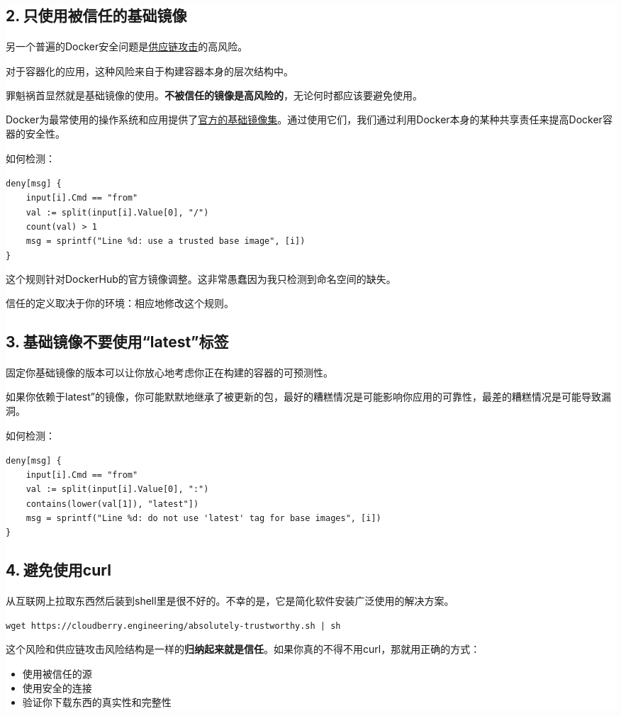 
## 2. 只使用被信任的基础镜像

另一个普遍的Docker安全问题是[供应链攻击](https://en.wikipedia.org/wiki/Supply_chain_attack)的高风险。

对于容器化的应用，这种风险来自于构建容器本身的层次结构中。

罪魁祸首显然就是基础镜像的使用。**不被信任的镜像是高风险的**，无论何时都应该要避免使用。

Docker为最常使用的操作系统和应用提供了[官方的基础镜像集](https://docs.docker.com/docker-hub/official_images/)。通过使用它们，我们通过利用Docker本身的某种共享责任来提高Docker容器的安全性。

如何检测：

```
deny[msg] {
    input[i].Cmd == "from"
    val := split(input[i].Value[0], "/")
    count(val) > 1
    msg = sprintf("Line %d: use a trusted base image", [i])
}
```

这个规则针对DockerHub的官方镜像调整。这非常愚蠢因为我只检测到命名空间的缺失。

信任的定义取决于你的环境：相应地修改这个规则。


## 3. 基础镜像不要使用“latest”标签

固定你基础镜像的版本可以让你放心地考虑你正在构建的容器的可预测性。

如果你依赖于latest”的镜像，你可能默默地继承了被更新的包，最好的糟糕情况是可能影响你应用的可靠性，最差的糟糕情况是可能导致漏洞。

如何检测：
```
deny[msg] {
    input[i].Cmd == "from"
    val := split(input[i].Value[0], ":")
    contains(lower(val[1]), "latest"])
    msg = sprintf("Line %d: do not use 'latest' tag for base images", [i])
}
```


## 4. 避免使用curl

从互联网上拉取东西然后装到shell里是很不好的。不幸的是，它是简化软件安装广泛使用的解决方案。

```
wget https://cloudberry.engineering/absolutely-trustworthy.sh | sh
```

这个风险和供应链攻击风险结构是一样的**归纳起来就是信任**。如果你真的不得不用curl，那就用正确的方式：
- 使用被信任的源
- 使用安全的连接
- 验证你下载东西的真实性和完整性
